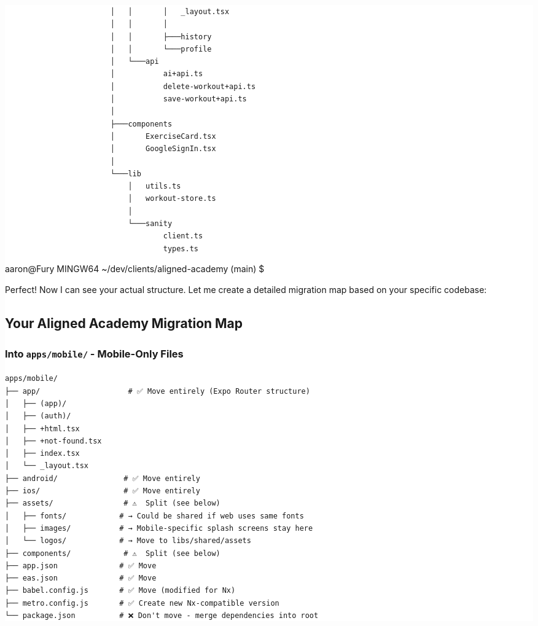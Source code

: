                             │   │       │   _layout.tsx
                            │   │       │
                            │   │       ├───history
                            │   │       └───profile
                            │   └───api
                            │           ai+api.ts
                            │           delete-workout+api.ts
                            │           save-workout+api.ts
                            │
                            ├───components
                            │       ExerciseCard.tsx
                            │       GoogleSignIn.tsx
                            │
                            └───lib
                                │   utils.ts
                                │   workout-store.ts
                                │
                                └───sanity
                                        client.ts
                                        types.ts


aaron@Fury MINGW64 ~/dev/clients/aligned-academy (main)
$


Perfect! Now I can see your actual structure. Let me create a detailed migration map based on your specific codebase:

## Your Aligned Academy Migration Map

### **Into `apps/mobile/` - Mobile-Only Files**

```
apps/mobile/
├── app/                    # ✅ Move entirely (Expo Router structure)
│   ├── (app)/
│   ├── (auth)/
│   ├── +html.tsx
│   ├── +not-found.tsx
│   ├── index.tsx
│   └── _layout.tsx
├── android/               # ✅ Move entirely
├── ios/                   # ✅ Move entirely
├── assets/                # ⚠️  Split (see below)
│   ├── fonts/            # → Could be shared if web uses same fonts
│   ├── images/           # → Mobile-specific splash screens stay here
│   └── logos/            # → Move to libs/shared/assets
├── components/            # ⚠️  Split (see below)
├── app.json              # ✅ Move
├── eas.json              # ✅ Move
├── babel.config.js       # ✅ Move (modified for Nx)
├── metro.config.js       # ✅ Create new Nx-compatible version
└── package.json          # ❌ Don't move - merge dependencies into root
```
